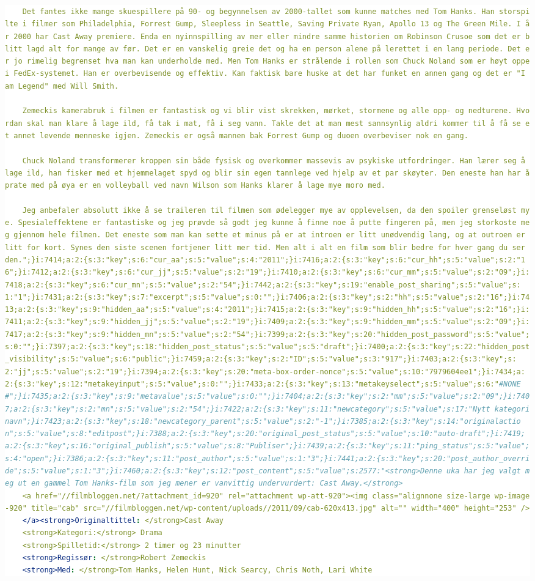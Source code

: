 ```yaml
    Det fantes ikke mange skuespillere på 90- og begynnelsen av 2000-tallet som kunne matches med Tom Hanks. Han storspilte i filmer som Philadelphia, Forrest Gump, Sleepless in Seattle, Saving Private Ryan, Apollo 13 og The Green Mile. I år 2000 har Cast Away premiere. Enda en nyinnspilling av mer eller mindre samme historien om Robinson Crusoe som det er blitt lagd alt for mange av før. Det er en vanskelig greie det og ha en person alene på lerettet i en lang periode. Det er jo rimelig begrenset hva man kan underholde med. Men Tom Hanks er strålende i rollen som Chuck Noland som er høyt oppe i FedEx-systemet. Han er overbevisende og effektiv. Kan faktisk bare huske at det har funket en annen gang og det er "I am Legend" med Will Smith.

    Zemeckis kamerabruk i filmen er fantastisk og vi blir vist skrekken, mørket, stormene og alle opp- og nedturene. Hvordan skal man klare å lage ild, få tak i mat, få i seg vann. Takle det at man mest sannsynlig aldri kommer til å få se et annet levende menneske igjen. Zemeckis er også mannen bak Forrest Gump og duoen overbeviser nok en gang.

    Chuck Noland transformerer kroppen sin både fysisk og overkommer massevis av psykiske utfordringer. Han lærer seg å lage ild, han fisker med et hjemmelaget spyd og blir sin egen tannlege ved hjelp av et par skøyter. Den eneste han har å prate med på øya er en volleyball ved navn Wilson som Hanks klarer å lage mye moro med.

    Jeg anbefaler absolutt ikke å se traileren til filmen som ødelegger mye av opplevelsen, da den spoiler grenseløst mye. Spesialeffektene er fantastiske og jeg prøvde så godt jeg kunne å finne noe å putte fingeren på, men jeg storkoste meg gjennom hele filmen. Det eneste som man kan sette et minus på er at introen er litt unødvendig lang, og at outroen er litt for kort. Synes den siste scenen fortjener litt mer tid. Men alt i alt en film som blir bedre for hver gang du ser den.";}i:7414;a:2:{s:3:"key";s:6:"cur_aa";s:5:"value";s:4:"2011";}i:7416;a:2:{s:3:"key";s:6:"cur_hh";s:5:"value";s:2:"16";}i:7412;a:2:{s:3:"key";s:6:"cur_jj";s:5:"value";s:2:"19";}i:7410;a:2:{s:3:"key";s:6:"cur_mm";s:5:"value";s:2:"09";}i:7418;a:2:{s:3:"key";s:6:"cur_mn";s:5:"value";s:2:"54";}i:7442;a:2:{s:3:"key";s:19:"enable_post_sharing";s:5:"value";s:1:"1";}i:7431;a:2:{s:3:"key";s:7:"excerpt";s:5:"value";s:0:"";}i:7406;a:2:{s:3:"key";s:2:"hh";s:5:"value";s:2:"16";}i:7413;a:2:{s:3:"key";s:9:"hidden_aa";s:5:"value";s:4:"2011";}i:7415;a:2:{s:3:"key";s:9:"hidden_hh";s:5:"value";s:2:"16";}i:7411;a:2:{s:3:"key";s:9:"hidden_jj";s:5:"value";s:2:"19";}i:7409;a:2:{s:3:"key";s:9:"hidden_mm";s:5:"value";s:2:"09";}i:7417;a:2:{s:3:"key";s:9:"hidden_mn";s:5:"value";s:2:"54";}i:7399;a:2:{s:3:"key";s:20:"hidden_post_password";s:5:"value";s:0:"";}i:7397;a:2:{s:3:"key";s:18:"hidden_post_status";s:5:"value";s:5:"draft";}i:7400;a:2:{s:3:"key";s:22:"hidden_post_visibility";s:5:"value";s:6:"public";}i:7459;a:2:{s:3:"key";s:2:"ID";s:5:"value";s:3:"917";}i:7403;a:2:{s:3:"key";s:2:"jj";s:5:"value";s:2:"19";}i:7394;a:2:{s:3:"key";s:20:"meta-box-order-nonce";s:5:"value";s:10:"7979604ee1";}i:7434;a:2:{s:3:"key";s:12:"metakeyinput";s:5:"value";s:0:"";}i:7433;a:2:{s:3:"key";s:13:"metakeyselect";s:5:"value";s:6:"#NONE#";}i:7435;a:2:{s:3:"key";s:9:"metavalue";s:5:"value";s:0:"";}i:7404;a:2:{s:3:"key";s:2:"mm";s:5:"value";s:2:"09";}i:7407;a:2:{s:3:"key";s:2:"mn";s:5:"value";s:2:"54";}i:7422;a:2:{s:3:"key";s:11:"newcategory";s:5:"value";s:17:"Nytt kategorinavn";}i:7423;a:2:{s:3:"key";s:18:"newcategory_parent";s:5:"value";s:2:"-1";}i:7385;a:2:{s:3:"key";s:14:"originalaction";s:5:"value";s:8:"editpost";}i:7388;a:2:{s:3:"key";s:20:"original_post_status";s:5:"value";s:10:"auto-draft";}i:7419;a:2:{s:3:"key";s:16:"original_publish";s:5:"value";s:8:"Publiser";}i:7439;a:2:{s:3:"key";s:11:"ping_status";s:5:"value";s:4:"open";}i:7386;a:2:{s:3:"key";s:11:"post_author";s:5:"value";s:1:"3";}i:7441;a:2:{s:3:"key";s:20:"post_author_override";s:5:"value";s:1:"3";}i:7460;a:2:{s:3:"key";s:12:"post_content";s:5:"value";s:2577:"<strong>Denne uka har jeg valgt meg ut en gammel Tom Hanks-film som jeg mener er vanvittig undervurdert: Cast Away.</strong>
    <a href="//filmbloggen.net/?attachment_id=920" rel="attachment wp-att-920"><img class="alignnone size-large wp-image-920" title="cab" src="//filmbloggen.net/wp-content/uploads//2011/09/cab-620x413.jpg" alt="" width="400" height="253" />
    </a><strong>Originaltittel: </strong>Cast Away
    <strong>Kategori:</strong> Drama
    <strong>Spilletid:</strong> 2 timer og 23 minutter
    <strong>Regissør: </strong>Robert Zemeckis
    <strong>Med: </strong>Tom Hanks, Helen Hunt, Nick Searcy, Chris Noth, Lari White

```